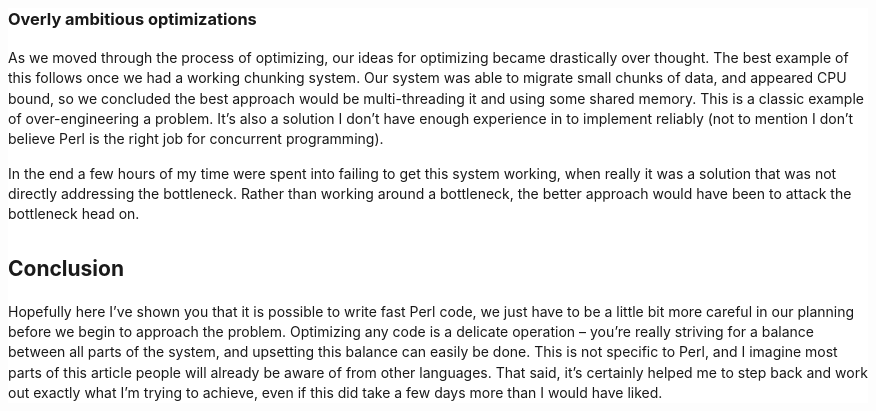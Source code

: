 ### Overly ambitious optimizations

As we moved through the process of optimizing, our ideas for optimizing became
drastically over thought. The best example of this follows once we had a working
chunking system. Our system was able to migrate small chunks of data, and
appeared CPU bound, so we concluded the best approach would be multi-threading
it and using some shared memory. This is a classic example of over-engineering a
problem. It’s also a solution I don’t have enough experience in to implement
reliably (not to mention I don’t believe Perl is the right job for concurrent
programming).

In the end a few hours of my time were spent into failing to get this system
working, when really it was a solution that was not directly addressing the
bottleneck. Rather than working around a bottleneck, the better approach would
have been to attack the bottleneck head on.

## Conclusion

Hopefully here I’ve shown you that it is possible to write fast Perl code, we
just have to be a little bit more careful in our planning before we begin to
approach the problem. Optimizing any code is a delicate operation – you’re
really striving for a balance between all parts of the system, and upsetting
this balance can easily be done. This is not specific to Perl, and I imagine
most parts of this article people will already be aware of from other
languages. That said, it’s certainly helped me to step back and work out exactly
what I’m trying to achieve, even if this did take a few days more than I would
have liked.
